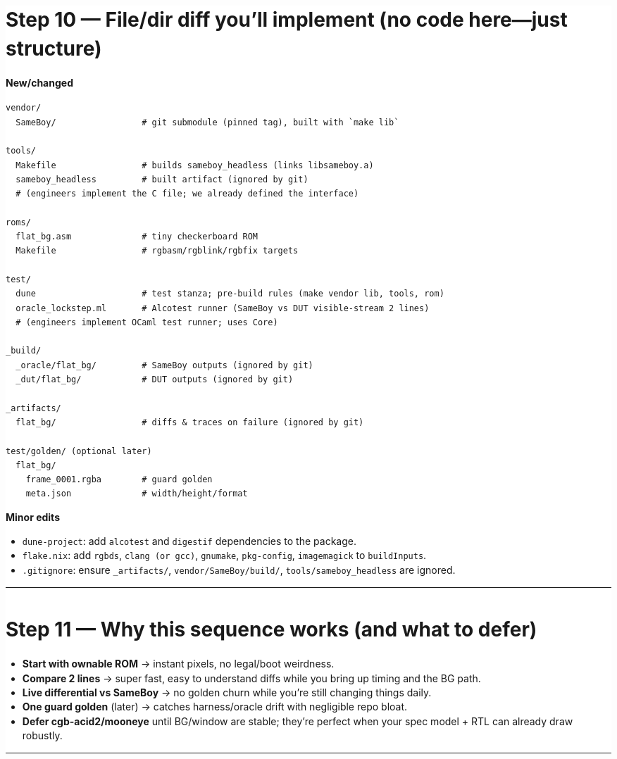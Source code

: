 
# Step 10 — File/dir diff you’ll implement (no code here—just structure)

**New/changed**

```
vendor/
  SameBoy/                 # git submodule (pinned tag), built with `make lib`

tools/
  Makefile                 # builds sameboy_headless (links libsameboy.a)
  sameboy_headless         # built artifact (ignored by git)
  # (engineers implement the C file; we already defined the interface)

roms/
  flat_bg.asm              # tiny checkerboard ROM
  Makefile                 # rgbasm/rgblink/rgbfix targets

test/
  dune                     # test stanza; pre-build rules (make vendor lib, tools, rom)
  oracle_lockstep.ml       # Alcotest runner (SameBoy vs DUT visible-stream 2 lines)
  # (engineers implement OCaml test runner; uses Core)

_build/
  _oracle/flat_bg/         # SameBoy outputs (ignored by git)
  _dut/flat_bg/            # DUT outputs (ignored by git)

_artifacts/
  flat_bg/                 # diffs & traces on failure (ignored by git)

test/golden/ (optional later)
  flat_bg/
    frame_0001.rgba        # guard golden
    meta.json              # width/height/format
```

**Minor edits**

* `dune-project`: add `alcotest` and `digestif` dependencies to the package.
* `flake.nix`: add `rgbds`, `clang (or gcc)`, `gnumake`, `pkg-config`, `imagemagick` to `buildInputs`.
* `.gitignore`: ensure `_artifacts/`, `vendor/SameBoy/build/`, `tools/sameboy_headless` are ignored.

---

# Step 11 — Why this sequence works (and what to defer)

* **Start with ownable ROM** → instant pixels, no legal/boot weirdness.
* **Compare 2 lines** → super fast, easy to understand diffs while you bring up timing and the BG path.
* **Live differential vs SameBoy** → no golden churn while you’re still changing things daily.
* **One guard golden** (later) → catches harness/oracle drift with negligible repo bloat.
* **Defer cgb-acid2/mooneye** until BG/window are stable; they’re perfect when your spec model + RTL can already draw robustly.

---